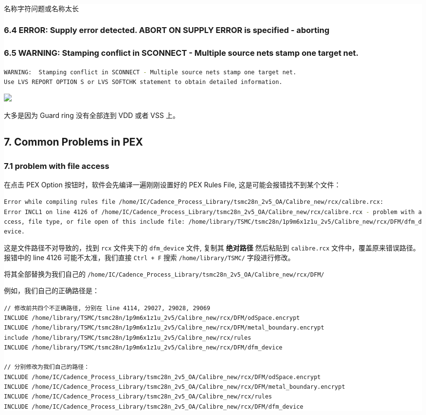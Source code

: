名称字符问题或名称太长

### 6.4 ERROR: Supply error detected. ABORT ON SUPPLY ERROR is specified - aborting


### 6.5 WARNING:  Stamping conflict in SCONNECT - Multiple source nets stamp one target net.

``` bash
WARNING:  Stamping conflict in SCONNECT - Multiple source nets stamp one target net.
Use LVS REPORT OPTION S or LVS SOFTCHK statement to obtain detailed information.
```

<div class="center"><img src="https://imagebank-0.oss-cn-beijing.aliyuncs.com/VS-PicGo/2025-07-23-03-34-57_Cadence Layout Example of Inverter in tsmcN28 (including DRC, LVS, PEX and Post-Simulation).png"/></div>


大多是因为 Guard ring 没有全部连到 VDD 或者 VSS 上。



## 7. Common Problems in PEX

### 7.1 problem with file access

在点击 PEX Option 按钮时，软件会先编译一遍刚刚设置好的 PEX Rules File, 这是可能会报错找不到某个文件：
``` bash
Error while compiling rules file /home/IC/Cadence_Process_Library/tsmc28n_2v5_OA/Calibre_new/rcx/calibre.rcx:
Error INCL1 on line 4126 of /home/IC/Cadence_Process_Library/tsmc28n_2v5_OA/Calibre_new/rcx/calibre.rcx - problem with access, file type, or file open of this include file: /home/library/TSMC/tsmc28n/1p9m6x1z1u_2v5/Calibre_new/rcx/DFM/dfm_device.
```

这是文件路径不对导致的，找到 `rcx` 文件夹下的 `dfm_device` 文件, 复制其 **绝对路径** 然后粘贴到 `calibre.rcx` 文件中，覆盖原来错误路径。报错中的 line 4126 可能不太准，我们直接 `Ctrl + F` 搜索 `/home/library/TSMC/` 字段进行修改。

将其全部替换为我们自己的 `/home/IC/Cadence_Process_Library/tsmc28n_2v5_OA/Calibre_new/rcx/DFM/`



例如，我们自己的正确路径是：

``` bash
// 修改前共四个不正确路径, 分别在 line 4114, 29027, 29028, 29069
INCLUDE /home/library/TSMC/tsmc28n/1p9m6x1z1u_2v5/Calibre_new/rcx/DFM/odSpace.encrypt 
INCLUDE /home/library/TSMC/tsmc28n/1p9m6x1z1u_2v5/Calibre_new/rcx/DFM/metal_boundary.encrypt
include /home/library/TSMC/tsmc28n/1p9m6x1z1u_2v5/Calibre_new/rcx/rules
INCLUDE /home/library/TSMC/tsmc28n/1p9m6x1z1u_2v5/Calibre_new/rcx/DFM/dfm_device

// 分别修改为我们自己的路径：
INCLUDE /home/IC/Cadence_Process_Library/tsmc28n_2v5_OA/Calibre_new/rcx/DFM/odSpace.encrypt
INCLUDE /home/IC/Cadence_Process_Library/tsmc28n_2v5_OA/Calibre_new/rcx/DFM/metal_boundary.encrypt
INCLUDE /home/IC/Cadence_Process_Library/tsmc28n_2v5_OA/Calibre_new/rcx/rules
INCLUDE /home/IC/Cadence_Process_Library/tsmc28n_2v5_OA/Calibre_new/rcx/DFM/dfm_device
```
